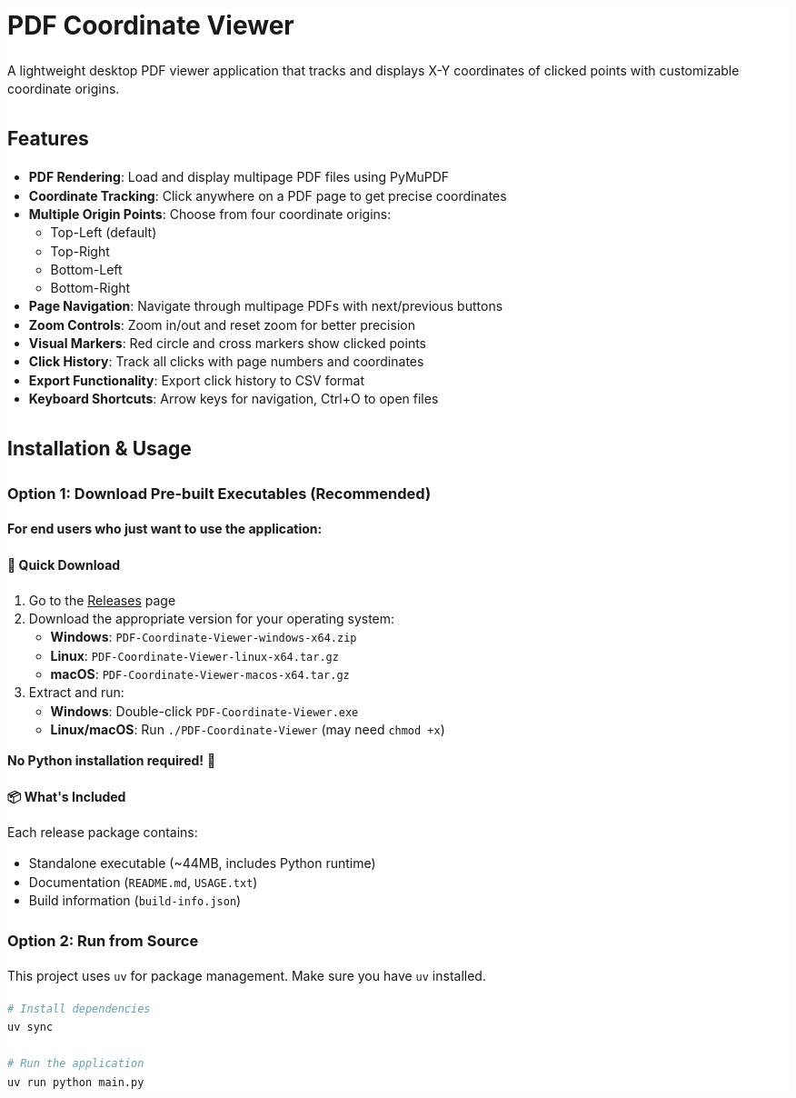 # PDF Coordinate Viewer

A lightweight desktop PDF viewer application that tracks and displays X-Y coordinates of clicked points with customizable coordinate origins.

## Features

- **PDF Rendering**: Load and display multipage PDF files using PyMuPDF
- **Coordinate Tracking**: Click anywhere on a PDF page to get precise coordinates
- **Multiple Origin Points**: Choose from four coordinate origins:
  - Top-Left (default)
  - Top-Right
  - Bottom-Left  
  - Bottom-Right
- **Page Navigation**: Navigate through multipage PDFs with next/previous buttons
- **Zoom Controls**: Zoom in/out and reset zoom for better precision
- **Visual Markers**: Red circle and cross markers show clicked points
- **Click History**: Track all clicks with page numbers and coordinates
- **Export Functionality**: Export click history to CSV format
- **Keyboard Shortcuts**: Arrow keys for navigation, Ctrl+O to open files

## Installation & Usage

### Option 1: Download Pre-built Executables (Recommended)

**For end users who just want to use the application:**

#### 🚀 Quick Download
1. Go to the [Releases](../../releases) page
2. Download the appropriate version for your operating system:
   - **Windows**: `PDF-Coordinate-Viewer-windows-x64.zip`
   - **Linux**: `PDF-Coordinate-Viewer-linux-x64.tar.gz`
   - **macOS**: `PDF-Coordinate-Viewer-macos-x64.tar.gz`
3. Extract and run:
   - **Windows**: Double-click `PDF-Coordinate-Viewer.exe`
   - **Linux/macOS**: Run `./PDF-Coordinate-Viewer` (may need `chmod +x`)

**No Python installation required!** 🎉

#### 📦 What's Included
Each release package contains:
- Standalone executable (~44MB, includes Python runtime)
- Documentation (`README.md`, `USAGE.txt`)
- Build information (`build-info.json`)

### Option 2: Run from Source

This project uses `uv` for package management. Make sure you have `uv` installed.

```bash
# Install dependencies
uv sync

# Run the application
uv run python main.py
```
